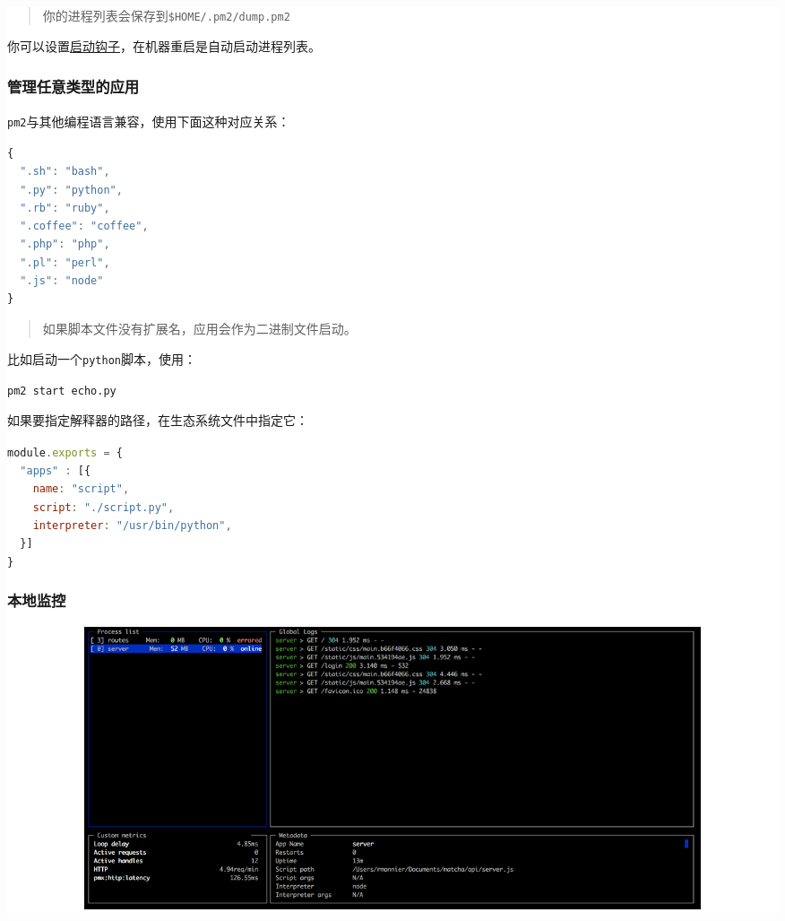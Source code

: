 > 你的进程列表会保存到`$HOME/.pm2/dump.pm2`

你可以设置[启动钩子](startup_hook.md)，在机器重启是自动启动进程列表。

### 管理任意类型的应用
`pm2`与其他编程语言兼容，使用下面这种对应关系：

```javascript
{
  ".sh": "bash",
  ".py": "python",
  ".rb": "ruby",
  ".coffee": "coffee",
  ".php": "php",
  ".pl": "perl",
  ".js": "node"
}
```

> 如果脚本文件没有扩展名，应用会作为二进制文件启动。

比如启动一个`python`脚本，使用：
```bash
pm2 start echo.py
```

如果要指定解释器的路径，在生态系统文件中指定它：
```javascript
module.exports = {
  "apps" : [{
    name: "script",
    script: "./script.py",
    interpreter: "/usr/bin/python",
  }]
}
```

### 本地监控

<p align="center">
   <img alt="PM2 Monit" src="../img/monit.png" width="80%" height="">
</p>
